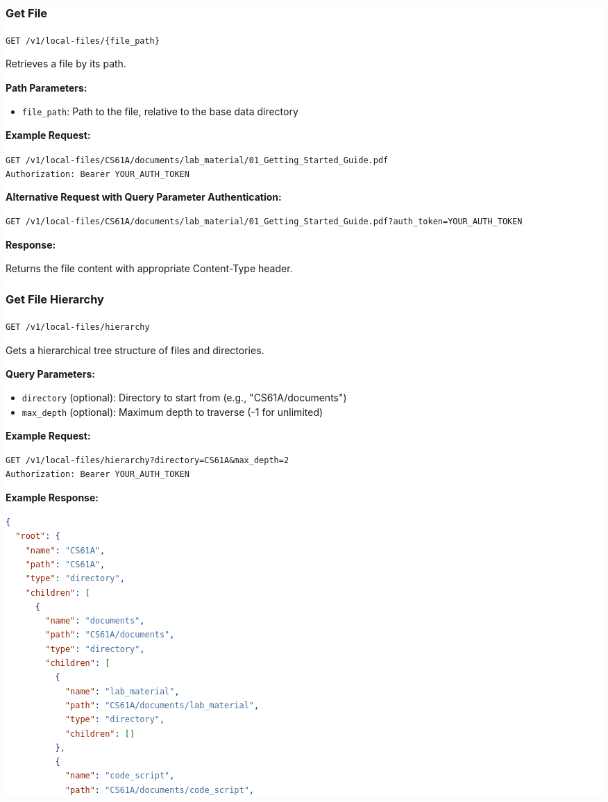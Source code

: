 ### Get File

```
GET /v1/local-files/{file_path}
```

Retrieves a file by its path.

**Path Parameters:**

- `file_path`: Path to the file, relative to the base data directory

**Example Request:**

```
GET /v1/local-files/CS61A/documents/lab_material/01_Getting_Started_Guide.pdf
Authorization: Bearer YOUR_AUTH_TOKEN
```

**Alternative Request with Query Parameter Authentication:**

```
GET /v1/local-files/CS61A/documents/lab_material/01_Getting_Started_Guide.pdf?auth_token=YOUR_AUTH_TOKEN
```

**Response:**

Returns the file content with appropriate Content-Type header.

### Get File Hierarchy

```
GET /v1/local-files/hierarchy
```

Gets a hierarchical tree structure of files and directories.

**Query Parameters:**

- `directory` (optional): Directory to start from (e.g., "CS61A/documents")
- `max_depth` (optional): Maximum depth to traverse (-1 for unlimited)

**Example Request:**

```
GET /v1/local-files/hierarchy?directory=CS61A&max_depth=2
Authorization: Bearer YOUR_AUTH_TOKEN
```

**Example Response:**

```json
{
  "root": {
    "name": "CS61A",
    "path": "CS61A",
    "type": "directory",
    "children": [
      {
        "name": "documents",
        "path": "CS61A/documents",
        "type": "directory",
        "children": [
          {
            "name": "lab_material",
            "path": "CS61A/documents/lab_material",
            "type": "directory",
            "children": []
          },
          {
            "name": "code_script",
            "path": "CS61A/documents/code_script",
```
